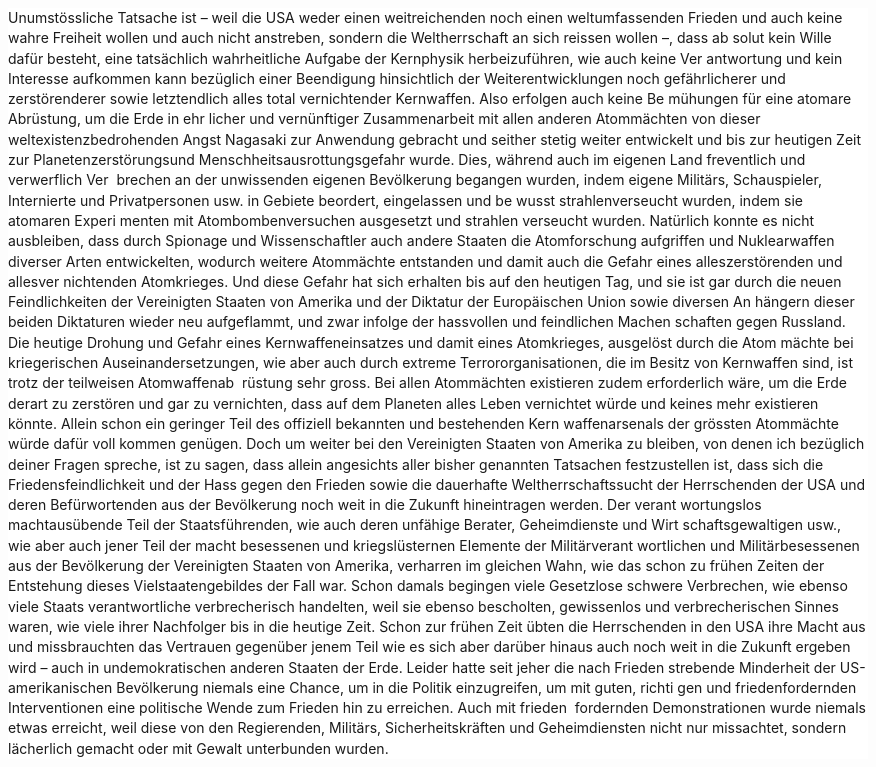 Unumstössliche Tatsache ist – weil die USA weder einen weitreichenden noch einen weltumfassenden Frieden und auch keine wahre Freiheit wollen und auch nicht anstreben, sondern die Weltherrschaft an sich reissen wollen –, dass ab­ solut kein Wille dafür besteht, eine tatsächlich wahrheitliche Aufgabe der Kernphysik herbeizuführen, wie auch keine Ver­ antwortung und kein Interesse aufkommen kann bezüglich einer Beendigung hinsichtlich der Weiterentwicklungen noch gefährlicherer und zerstörenderer sowie letztendlich alles total vernichtender Kernwaffen. Also erfolgen auch keine Be­ mühungen für eine atomare Abrüstung, um die Erde in ehr­ licher und vernünftiger Zusammenarbeit mit allen anderen Atommächten von dieser weltexistenzbedrohenden Angst Nagasaki zur Anwendung gebracht und seither stetig weiter­ entwickelt und bis zur heutigen Zeit zur Planetenzerstörungsund Menschheitsausrottungsgefahr wurde. Dies, während auch im eigenen Land freventlich und verwerflich Ver ­ brechen an der unwissenden eigenen Bevölkerung begangen wurden, indem eigene Militärs, Schauspieler, Internierte und Privatpersonen usw. in Gebiete beordert, eingelassen und be­ wusst strahlenverseucht wurden, indem sie atomaren Experi­ menten mit Atombombenversuchen ausgesetzt und strahlen­ verseucht wurden. Natürlich konnte es nicht ausbleiben, dass durch Spionage und Wissenschaftler auch andere Staaten die Atomforschung aufgriffen und Nuklearwaffen diverser Arten entwickelten, wodurch weitere Atommächte entstanden und damit auch die Gefahr eines alleszerstörenden und allesver­ nichtenden Atomkrieges. Und diese Gefahr hat sich erhalten bis auf den heutigen Tag, und sie ist gar durch die neuen Feindlichkeiten der Vereinigten Staaten von Amerika und der Diktatur der Europäischen Union sowie diversen An­ hängern dieser beiden Diktaturen wieder neu aufgeflammt, und zwar infolge der hassvollen und feindlichen Machen­ schaften gegen Russland.
Die heutige Drohung und Gefahr eines Kernwaffeneinsatzes und damit eines Atomkrieges, ausgelöst durch die Atom­ mächte bei kriegerischen Auseinandersetzungen, wie aber auch durch extreme Terrororganisationen, die im Besitz von Kernwaffen sind, ist trotz der teilweisen Atomwaffenab ­ rüstung sehr gross. Bei allen Atommächten existieren zudem erforderlich wäre, um die Erde derart zu zerstören und gar zu vernichten, dass auf dem Planeten alles Leben vernichtet würde und keines mehr existieren könnte. Allein schon ein geringer Teil des offiziell bekannten und bestehenden Kern­ waffenarsenals der grössten Atommächte würde dafür voll­ kommen genügen. Doch um weiter bei den Vereinigten Staaten von Amerika zu bleiben, von denen ich bezüglich deiner Fragen spreche, ist zu sagen, dass allein angesichts aller bisher genannten Tatsachen festzustellen ist, dass sich die Friedensfeindlichkeit und der Hass gegen den Frieden sowie die dauerhafte Weltherrschaftssucht der Herrschenden der USA und deren Befürwortenden aus der Bevölkerung noch weit in die Zukunft hineintragen werden. Der verant­ wortungslos machtausübende Teil der Staatsführenden, wie auch deren unfähige Berater, Geheimdienste und Wirt­ schaftsgewaltigen usw., wie aber auch jener Teil der macht­ besessenen und kriegslüsternen Elemente der Militärverant­ wortlichen und Militärbesessenen aus der Bevölkerung der Vereinigten Staaten von Amerika, verharren im gleichen Wahn, wie das schon zu frühen Zeiten der Entstehung dieses Vielstaatengebildes der Fall war. Schon damals begingen viele Gesetzlose schwere Verbrechen, wie ebenso viele Staats­ verantwortliche verbrecherisch handelten, weil sie ebenso bescholten, gewissenlos und verbrecherischen Sinnes waren, wie viele ihrer Nachfolger bis in die heutige Zeit. Schon zur frühen Zeit übten die Herrschenden in den USA ihre Macht aus und missbrauchten das Vertrauen gegenüber jenem Teil wie es sich aber darüber hinaus auch noch weit in die Zukunft ergeben wird – auch in undemokratischen anderen Staaten der Erde. Leider hatte seit jeher die nach Frieden strebende Minderheit der US-amerikanischen Bevölkerung niemals eine Chance, um in die Politik einzugreifen, um mit guten, richti­ gen und friedenfordernden Interventionen eine politische Wende zum Frieden hin zu erreichen. Auch mit frieden ­ fordernden Demonstrationen wurde niemals etwas erreicht, weil diese von den Regierenden, Militärs, Sicherheitskräften und Geheimdiensten nicht nur missachtet, sondern lächerlich gemacht oder mit Gewalt unterbunden wurden.